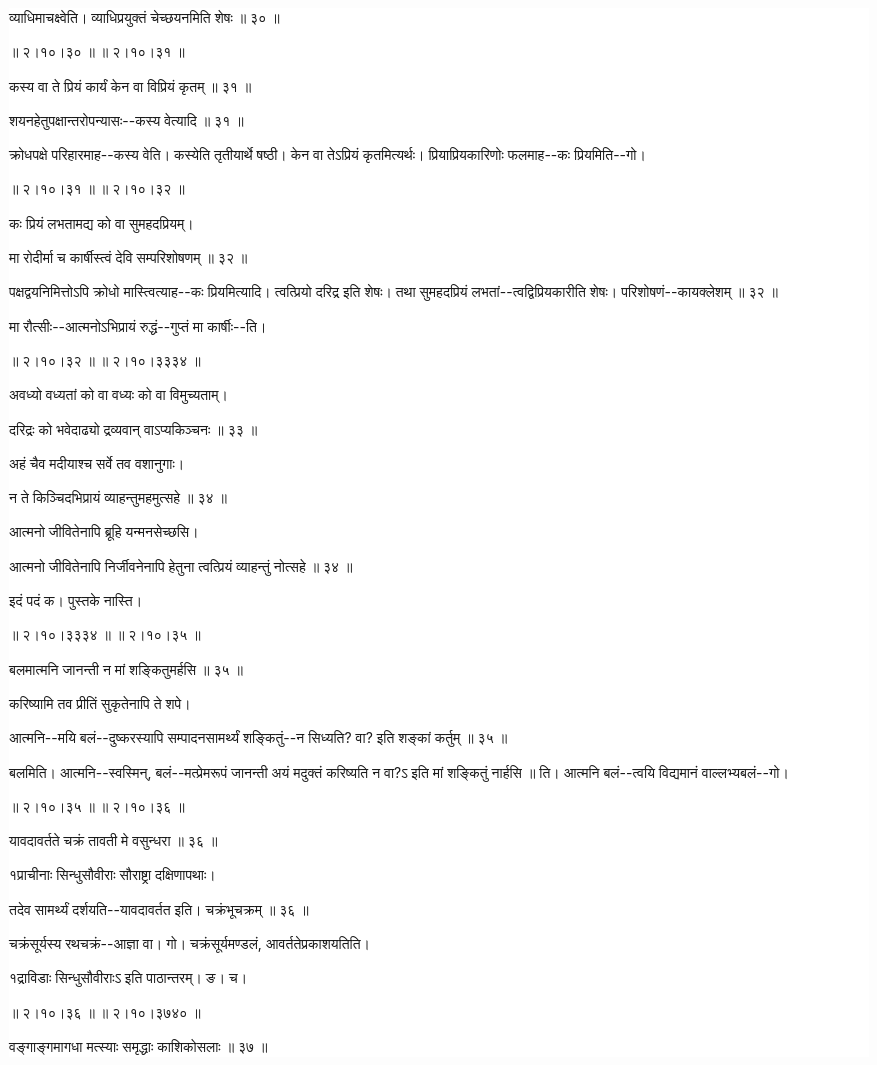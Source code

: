 व्याधिमाचक्ष्वेति। व्याधिप्रयुक्तं चेच्छयनमिति शेषः  ॥  ३०  ॥   

 ॥ २।१०।३० ॥  ॥ २।१०।३१ ॥   

कस्य वा ते प्रियं कार्यं केन वा विप्रियं कृतम्  ॥  ३१  ॥   

शयनहेतुपक्षान्तरोपन्यासः--कस्य वेत्यादि  ॥  ३१  ॥   

क्रोधपक्षे परिहारमाह--कस्य वेति। कस्येति तृतीयार्थे षष्ठी। केन वा तेऽप्रियं कृतमित्यर्थः। प्रियाप्रियकारिणोः फलमाह--कः प्रियमिति--गो।  

 ॥ २।१०।३१ ॥  ॥ २।१०।३२ ॥   

कः प्रियं लभतामद्य को वा सुमहदप्रियम्।  

मा रोदीर्मा च कार्षीस्त्वं देवि सम्परिशोषणम्  ॥  ३२  ॥   

पक्षद्वयनिमित्तोऽपि क्रोधो मास्त्वित्याह--कः प्रियमित्यादि। त्वत्प्रियो दरिद्र इति शेषः। तथा सुमहदप्रियं लभतां--त्वद्विप्रियकारीति शेषः। परिशोषणं--कायक्लेशम्  ॥  ३२  ॥   

मा रौत्सीः--आत्मनोऽभिप्रायं रुद्धं--गुप्तं मा कार्षीः--ति।  

 ॥ २।१०।३२ ॥  ॥ २।१०।३३३४ ॥   

अवध्यो वध्यतां को वा वध्यः को वा विमुच्यताम्।  

दरिद्रः को भवेदाढ्यो द्रव्यवान् वाऽप्यकिञ्चनः  ॥  ३३  ॥   

अहं चैव मदीयाश्च सर्वे तव वशानुगाः।  

न ते किञ्चिदभिप्रायं व्याहन्तुमहमुत्सहे  ॥  ३४  ॥   

आत्मनो जीवितेनापि ब्रूहि यन्मनसेच्छसि।  

आत्मनो जीवितेनापि निर्जीवनेनापि हेतुना त्वत्प्रियं व्याहन्तुं नोत्सहे  ॥  ३४  ॥   

इदं पदं क। पुस्तके नास्ति।  

 ॥ २।१०।३३३४ ॥  ॥ २।१०।३५ ॥   

बलमात्मनि जानन्ती न मां शङ्कितुमर्हसि  ॥  ३५  ॥   

करिष्यामि तव प्रीतिं सुकृतेनापि ते शपे।  

आत्मनि--मयि बलं--दुष्करस्यापि सम्पादनसामर्थ्यं शङ्कितुं--न सिध्यति? वा? इति शङ्कां कर्तुम् ॥ ३५ ॥   

बलमिति। आत्मनि--स्वस्मिन्, बलं--मत्प्रेमरूपं जानन्ती अयं मदुक्तं करिष्यति न वा?ऽ इति मां शङ्कितुं नार्हसि ॥  ति। आत्मनि बलं--त्वयि विद्यमानं वाल्लभ्यबलं--गो।  

 ॥ २।१०।३५ ॥  ॥ २।१०।३६ ॥   

यावदावर्तते चक्रं तावती मे वसुन्धरा  ॥  ३६  ॥   

१प्राचीनाः सिन्धुसौवीराः सौराष्ट्रा दक्षिणापथाः।  

तदेव सामर्थ्यं दर्शयति--यावदावर्तत इति। चक्रंभूचक्रम्  ॥  ३६  ॥   

चक्रंसूर्यस्य रथचक्रं--आज्ञा वा। गो। चक्रंसूर्यमण्डलं, आवर्ततेप्रकाशयतिति।  

१द्राविडाः सिन्धुसौवीराःऽ इति पाठान्तरम्। ङ। च।  

 ॥ २।१०।३६ ॥  ॥ २।१०।३७४० ॥   

वङ्गाङ्गमागधा मत्स्याः समृद्धाः काशिकोसलाः  ॥  ३७  ॥   
